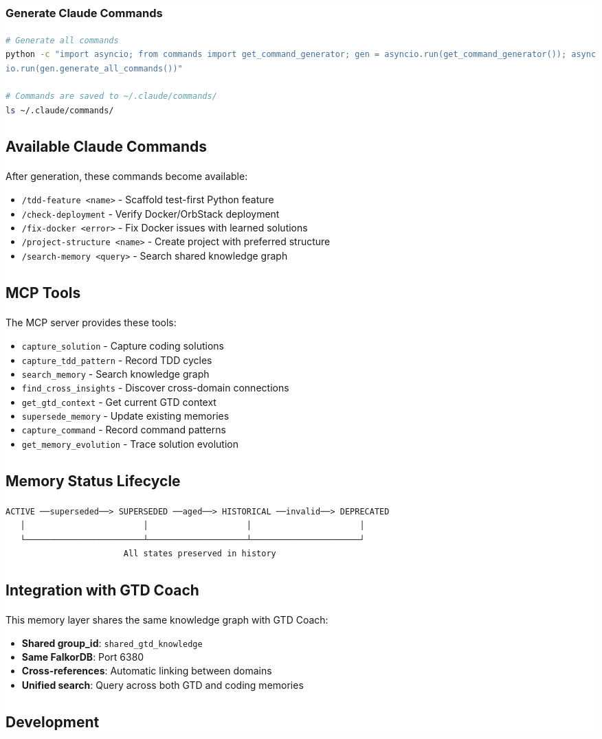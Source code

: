 ### Generate Claude Commands

```bash
# Generate all commands
python -c "import asyncio; from commands import get_command_generator; gen = asyncio.run(get_command_generator()); asyncio.run(gen.generate_all_commands())"

# Commands are saved to ~/.claude/commands/
ls ~/.claude/commands/
```

## Available Claude Commands

After generation, these commands become available:

- `/tdd-feature <name>` - Scaffold test-first Python feature
- `/check-deployment` - Verify Docker/OrbStack deployment
- `/fix-docker <error>` - Fix Docker issues with learned solutions
- `/project-structure <name>` - Create project with preferred structure
- `/search-memory <query>` - Search shared knowledge graph

## MCP Tools

The MCP server provides these tools:

- `capture_solution` - Capture coding solutions
- `capture_tdd_pattern` - Record TDD cycles
- `search_memory` - Search knowledge graph
- `find_cross_insights` - Discover cross-domain connections
- `get_gtd_context` - Get current GTD context
- `supersede_memory` - Update existing memories
- `capture_command` - Record command patterns
- `get_memory_evolution` - Trace solution evolution

## Memory Status Lifecycle

```
ACTIVE ──superseded──> SUPERSEDED ──aged──> HISTORICAL ──invalid──> DEPRECATED
   │                        │                    │                      │
   └────────────────────────┴────────────────────┴──────────────────────┘
                        All states preserved in history
```

## Integration with GTD Coach

This memory layer shares the same knowledge graph with GTD Coach:

- **Shared group_id**: `shared_gtd_knowledge`
- **Same FalkorDB**: Port 6380
- **Cross-references**: Automatic linking between domains
- **Unified search**: Query across both GTD and coding memories

## Development
